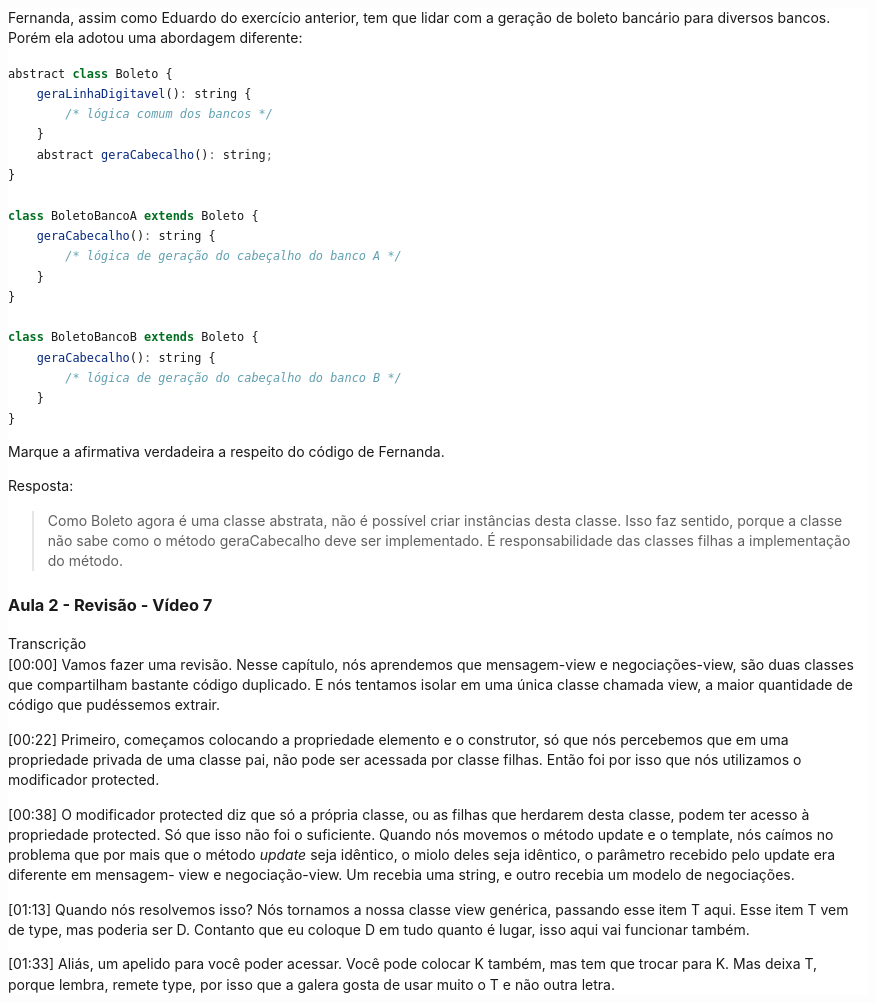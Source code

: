 Fernanda, assim como Eduardo do exercício anterior, tem que lidar com a geração de boleto bancário para diversos bancos. Porém ela adotou uma abordagem diferente:

```JavaScript
abstract class Boleto {
    geraLinhaDigitavel(): string {
        /* lógica comum dos bancos */
    }
    abstract geraCabecalho(): string;
}

class BoletoBancoA extends Boleto {
    geraCabecalho(): string {
        /* lógica de geração do cabeçalho do banco A */
    }
}

class BoletoBancoB extends Boleto {
    geraCabecalho(): string {
        /* lógica de geração do cabeçalho do banco B */
    }
}
```

Marque a afirmativa verdadeira a respeito do código de Fernanda.

Resposta:  
> Como Boleto agora é uma classe abstrata, não é possível criar instâncias desta classe. Isso faz sentido, porque a classe não sabe como o método geraCabecalho deve ser implementado. É responsabilidade das classes filhas a implementação do método.

### Aula 2 - Revisão - Vídeo 7

Transcrição  
[00:00] Vamos fazer uma revisão. Nesse capítulo, nós aprendemos que mensagem-view e negociações-view, são duas classes que compartilham bastante código duplicado. E nós tentamos isolar em uma única classe chamada view, a maior quantidade de código que pudéssemos extrair.

[00:22] Primeiro, começamos colocando a propriedade elemento e o construtor, só que nós percebemos que em uma propriedade privada de uma classe pai, não pode ser acessada por classe filhas. Então foi por isso que nós utilizamos o modificador protected.

[00:38] O modificador protected diz que só a própria classe, ou as filhas que herdarem desta classe, podem ter acesso à propriedade protected. Só que isso não foi o suficiente. Quando nós movemos o método update e o template, nós caímos no problema que por mais que o método *update* seja idêntico, o miolo deles seja idêntico, o parâmetro recebido pelo update era diferente em mensagem- view e negociação-view. Um recebia uma string, e outro recebia um modelo de negociações.

[01:13] Quando nós resolvemos isso? Nós tornamos a nossa classe view genérica, passando esse item T aqui. Esse item T vem de type, mas poderia ser D. Contanto que eu coloque D em tudo quanto é lugar, isso aqui vai funcionar também.

[01:33] Aliás, um apelido para você poder acessar. Você pode colocar K também, mas tem que trocar para K. Mas deixa T, porque lembra, remete type, por isso que a galera gosta de usar muito o T e não outra letra.
